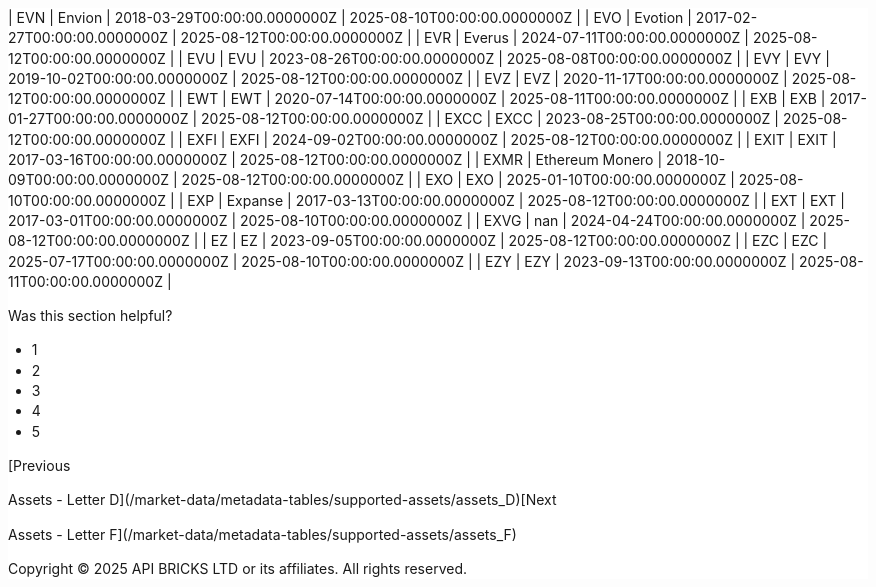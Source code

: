 | EVN | Envion | 2018-03-29T00:00:00.0000000Z | 2025-08-10T00:00:00.0000000Z |
| EVO | Evotion | 2017-02-27T00:00:00.0000000Z | 2025-08-12T00:00:00.0000000Z |
| EVR | Everus | 2024-07-11T00:00:00.0000000Z | 2025-08-12T00:00:00.0000000Z |
| EVU | EVU | 2023-08-26T00:00:00.0000000Z | 2025-08-08T00:00:00.0000000Z |
| EVY | EVY | 2019-10-02T00:00:00.0000000Z | 2025-08-12T00:00:00.0000000Z |
| EVZ | EVZ | 2020-11-17T00:00:00.0000000Z | 2025-08-12T00:00:00.0000000Z |
| EWT | EWT | 2020-07-14T00:00:00.0000000Z | 2025-08-11T00:00:00.0000000Z |
| EXB | EXB | 2017-01-27T00:00:00.0000000Z | 2025-08-12T00:00:00.0000000Z |
| EXCC | EXCC | 2023-08-25T00:00:00.0000000Z | 2025-08-12T00:00:00.0000000Z |
| EXFI | EXFI | 2024-09-02T00:00:00.0000000Z | 2025-08-12T00:00:00.0000000Z |
| EXIT | EXIT | 2017-03-16T00:00:00.0000000Z | 2025-08-12T00:00:00.0000000Z |
| EXMR | Ethereum Monero | 2018-10-09T00:00:00.0000000Z | 2025-08-12T00:00:00.0000000Z |
| EXO | EXO | 2025-01-10T00:00:00.0000000Z | 2025-08-10T00:00:00.0000000Z |
| EXP | Expanse | 2017-03-13T00:00:00.0000000Z | 2025-08-12T00:00:00.0000000Z |
| EXT | EXT | 2017-03-01T00:00:00.0000000Z | 2025-08-10T00:00:00.0000000Z |
| EXVG | nan | 2024-04-24T00:00:00.0000000Z | 2025-08-12T00:00:00.0000000Z |
| EZ | EZ | 2023-09-05T00:00:00.0000000Z | 2025-08-12T00:00:00.0000000Z |
| EZC | EZC | 2025-07-17T00:00:00.0000000Z | 2025-08-10T00:00:00.0000000Z |
| EZY | EZY | 2023-09-13T00:00:00.0000000Z | 2025-08-11T00:00:00.0000000Z |

Was this section helpful?

* 1
* 2
* 3
* 4
* 5

[Previous

Assets - Letter D](/market-data/metadata-tables/supported-assets/assets_D)[Next

Assets - Letter F](/market-data/metadata-tables/supported-assets/assets_F)

Copyright © 2025 API BRICKS LTD or its affiliates. All rights reserved.
